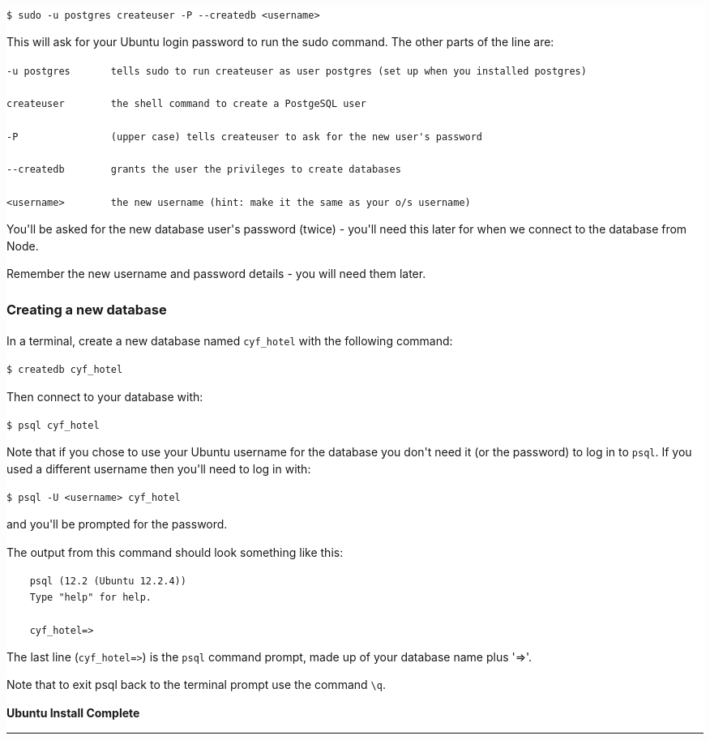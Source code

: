 ```
$ sudo -u postgres createuser -P --createdb <username>
```

This will ask for your Ubuntu login password to run the sudo command. The other parts of the line are:

    -u postgres       tells sudo to run createuser as user postgres (set up when you installed postgres)

    createuser        the shell command to create a PostgeSQL user

    -P                (upper case) tells createuser to ask for the new user's password

    --createdb        grants the user the privileges to create databases

    <username>        the new username (hint: make it the same as your o/s username)

You'll be asked for the new database user's password (twice) - you'll need this later for when we connect to the database from Node.

Remember the new username and password details - you will need them later.

### Creating a new database

In a terminal, create a new database named `cyf_hotel` with the following command:

```
$ createdb cyf_hotel
```

Then connect to your database with:

```
$ psql cyf_hotel
```

Note that if you chose to use your Ubuntu username for the database you don't need it (or the password) to log in to `psql`. If you used a different username then you'll need to log in with:

```
$ psql -U <username> cyf_hotel
```

and you'll be prompted for the password.

The output from this command should look something like this:

```
    psql (12.2 (Ubuntu 12.2.4))
    Type "help" for help.

    cyf_hotel=>
```

The last line (`cyf_hotel=>`) is the `psql` command prompt, made up of your database name plus '=>'.

Note that to exit psql back to the terminal prompt use the command `\q`.

**Ubuntu Install Complete**

---